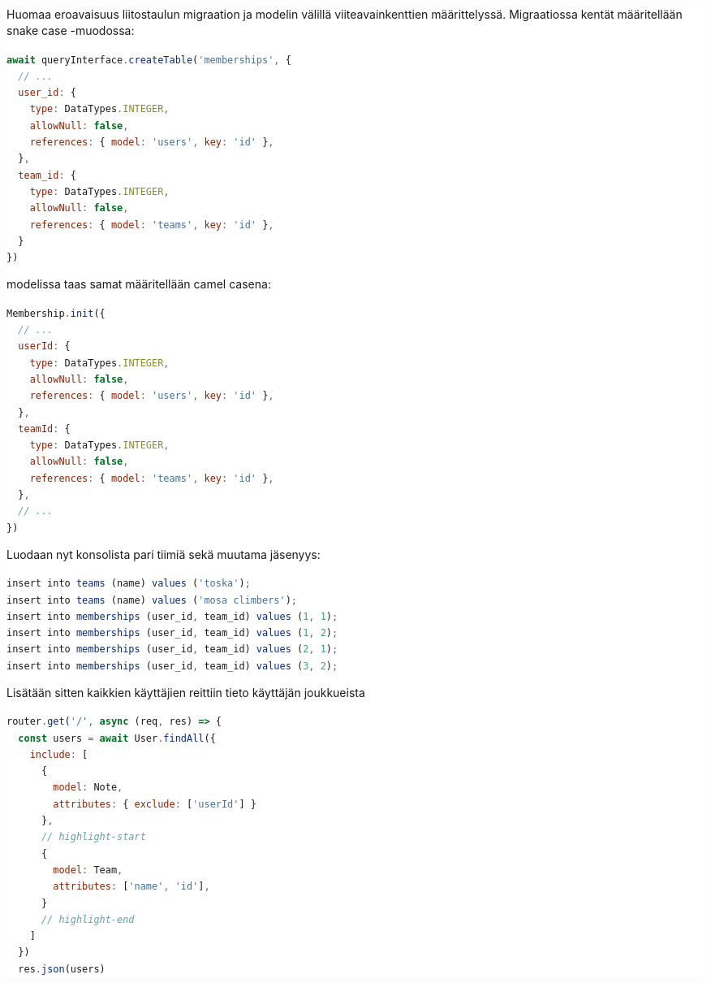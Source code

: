 Huomaa eroavaisuus liitostaulun migraation ja modelin välillä viiteavainkenttien määrittelyssä. Migraatiossa kentät määritellään snake case -muodossa:

```js
await queryInterface.createTable('memberships', {
  // ...
  user_id: {
    type: DataTypes.INTEGER,
    allowNull: false,
    references: { model: 'users', key: 'id' },
  },
  team_id: {
    type: DataTypes.INTEGER,
    allowNull: false,
    references: { model: 'teams', key: 'id' },
  }
})
```

modelissa taas samat määritellään camel casena:

```js
Membership.init({
  // ...
  userId: {
    type: DataTypes.INTEGER,
    allowNull: false,
    references: { model: 'users', key: 'id' },
  },
  teamId: {
    type: DataTypes.INTEGER,
    allowNull: false,
    references: { model: 'teams', key: 'id' },
  },
  // ...
})
```


Luodaan nyt konsolista pari tiimiä sekä muutama jäsenyys:

```js
insert into teams (name) values ('toska');
insert into teams (name) values ('mosa climbers');
insert into memberships (user_id, team_id) values (1, 1);
insert into memberships (user_id, team_id) values (1, 2);
insert into memberships (user_id, team_id) values (2, 1);
insert into memberships (user_id, team_id) values (3, 2);
```

Lisätään sitten kaikkien käyttäjien reittiin tieto käyttäjän joukkueista

```js
router.get('/', async (req, res) => {
  const users = await User.findAll({
    include: [
      {
        model: Note,
        attributes: { exclude: ['userId'] }
      },
      // highlight-start
      {
        model: Team,
        attributes: ['name', 'id'],
      }
      // highlight-end
    ]
  })
  res.json(users)
```